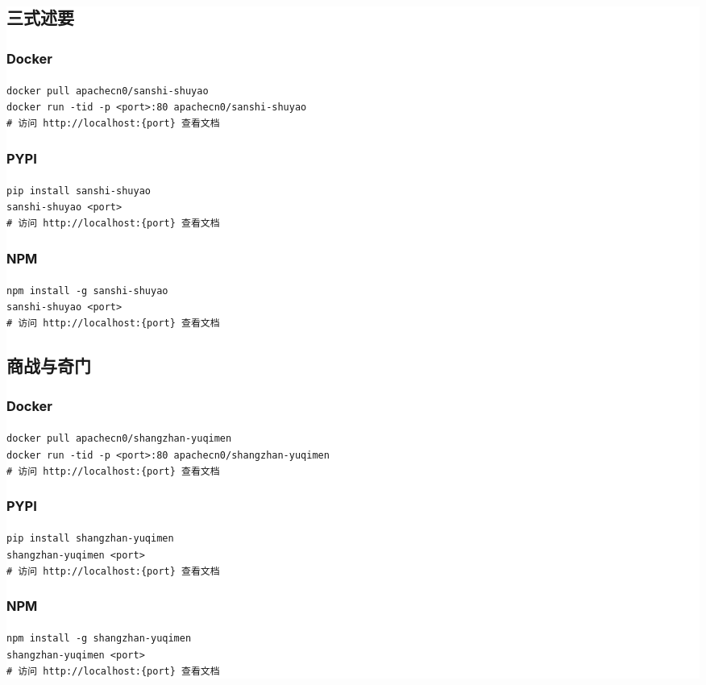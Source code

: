 ## 三式述要



### Docker

```
docker pull apachecn0/sanshi-shuyao
docker run -tid -p <port>:80 apachecn0/sanshi-shuyao
# 访问 http://localhost:{port} 查看文档
```

### PYPI

```
pip install sanshi-shuyao
sanshi-shuyao <port>
# 访问 http://localhost:{port} 查看文档
```

### NPM

```
npm install -g sanshi-shuyao
sanshi-shuyao <port>
# 访问 http://localhost:{port} 查看文档
```

## 商战与奇门



### Docker

```
docker pull apachecn0/shangzhan-yuqimen
docker run -tid -p <port>:80 apachecn0/shangzhan-yuqimen
# 访问 http://localhost:{port} 查看文档
```

### PYPI

```
pip install shangzhan-yuqimen
shangzhan-yuqimen <port>
# 访问 http://localhost:{port} 查看文档
```

### NPM

```
npm install -g shangzhan-yuqimen
shangzhan-yuqimen <port>
# 访问 http://localhost:{port} 查看文档
```
